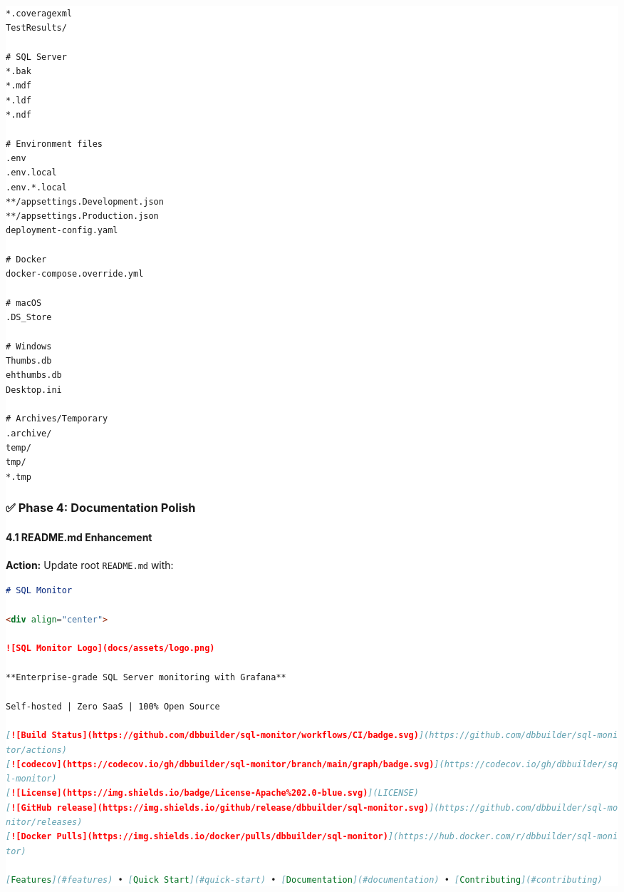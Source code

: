 ```gitignore
*.coveragexml
TestResults/

# SQL Server
*.bak
*.mdf
*.ldf
*.ndf

# Environment files
.env
.env.local
.env.*.local
**/appsettings.Development.json
**/appsettings.Production.json
deployment-config.yaml

# Docker
docker-compose.override.yml

# macOS
.DS_Store

# Windows
Thumbs.db
ehthumbs.db
Desktop.ini

# Archives/Temporary
.archive/
temp/
tmp/
*.tmp
```

### ✅ Phase 4: Documentation Polish

#### 4.1 README.md Enhancement

**Action:** Update root `README.md` with:

```markdown
# SQL Monitor

<div align="center">

![SQL Monitor Logo](docs/assets/logo.png)

**Enterprise-grade SQL Server monitoring with Grafana**

Self-hosted | Zero SaaS | 100% Open Source

[![Build Status](https://github.com/dbbuilder/sql-monitor/workflows/CI/badge.svg)](https://github.com/dbbuilder/sql-monitor/actions)
[![codecov](https://codecov.io/gh/dbbuilder/sql-monitor/branch/main/graph/badge.svg)](https://codecov.io/gh/dbbuilder/sql-monitor)
[![License](https://img.shields.io/badge/License-Apache%202.0-blue.svg)](LICENSE)
[![GitHub release](https://img.shields.io/github/release/dbbuilder/sql-monitor.svg)](https://github.com/dbbuilder/sql-monitor/releases)
[![Docker Pulls](https://img.shields.io/docker/pulls/dbbuilder/sql-monitor)](https://hub.docker.com/r/dbbuilder/sql-monitor)

[Features](#features) • [Quick Start](#quick-start) • [Documentation](#documentation) • [Contributing](#contributing)
```